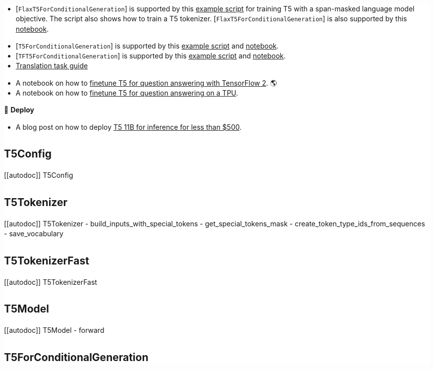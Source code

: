 <PipelineTag pipeline="fill-mask"/>

- [`FlaxT5ForConditionalGeneration`] is supported by this [example script](https://github.com/huggingface/transformers/tree/main/examples/flax/language-modeling#t5-like-span-masked-language-modeling) for training T5 with a span-masked language model objective. The script also shows how to train a T5 tokenizer. [`FlaxT5ForConditionalGeneration`] is also supported by this [notebook](https://colab.research.google.com/github/huggingface/notebooks/blob/main/examples/masked_language_modeling_flax.ipynb).

<PipelineTag pipeline="translation"/>

- [`T5ForConditionalGeneration`] is supported by this [example script](https://github.com/huggingface/transformers/tree/main/examples/pytorch/translation) and [notebook](https://colab.research.google.com/github/huggingface/notebooks/blob/main/examples/translation.ipynb).
- [`TFT5ForConditionalGeneration`] is supported by this [example script](https://github.com/huggingface/transformers/tree/main/examples/tensorflow/translation) and [notebook](https://colab.research.google.com/github/huggingface/notebooks/blob/main/examples/translation-tf.ipynb).
- [Translation task guide](../tasks/translation)

<PipelineTag pipeline="question-answering"/>

- A notebook on how to [finetune T5 for question answering with TensorFlow 2](https://colab.research.google.com/github/snapthat/TF-T5-text-to-text/blob/master/snapthatT5/notebooks/TF-T5-Datasets%20Training.ipynb). 🌎
- A notebook on how to [finetune T5 for question answering on a TPU](https://colab.research.google.com/github/patil-suraj/exploring-T5/blob/master/T5_on_TPU.ipynb#scrollTo=QLGiFCDqvuil).

🚀 **Deploy**
- A blog post on how to deploy [T5 11B for inference for less than $500](https://www.philschmid.de/deploy-t5-11b).

## T5Config

[[autodoc]] T5Config

## T5Tokenizer

[[autodoc]] T5Tokenizer
    - build_inputs_with_special_tokens
    - get_special_tokens_mask
    - create_token_type_ids_from_sequences
    - save_vocabulary

## T5TokenizerFast

[[autodoc]] T5TokenizerFast

## T5Model

[[autodoc]] T5Model
    - forward

## T5ForConditionalGeneration
